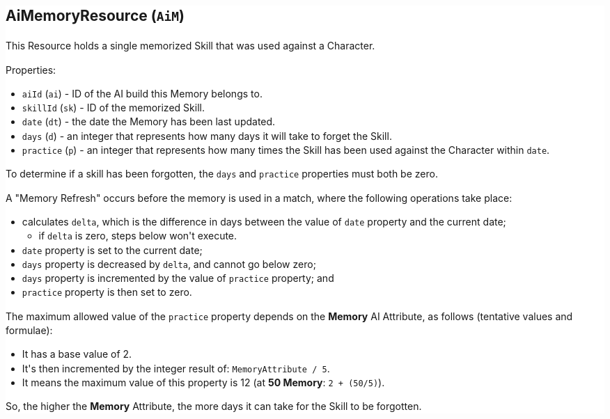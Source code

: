 ## AiMemoryResource (`AiM`)

This Resource holds a single memorized Skill that was used against a Character.

Properties:

* `aiId` (`ai`) - ID of the AI build this Memory belongs to.
* `skillId` (`sk`) - ID of the memorized Skill.
* `date` (`dt`) - the date the Memory has been last updated.
* `days` (`d`) - an integer that represents how many days it will take to forget the Skill.
* `practice` (`p`) - an integer that represents how many times the Skill has been used against the Character within `date`.

To determine if a skill has been forgotten, the `days` and `practice` properties must both be zero.

A "Memory Refresh" occurs before the memory is used in a match, where the following operations take place:

* calculates `delta`, which is the difference in days between the value of `date` property and the current date;
  * if `delta` is zero, steps below won't execute.
* `date` property is set to the current date;
* `days` property is decreased by `delta`, and cannot go below zero;
* `days` property is incremented by the value of `practice` property; and
* `practice` property is then set to zero.

The maximum allowed value of the `practice` property depends on the __Memory__ AI Attribute, as follows (tentative values and formulae):

* It has a base value of 2.
* It's then incremented by the integer result of: `MemoryAttribute / 5`.
* It means the maximum value of this property is 12 (at __50 Memory__: `2 + (50/5)`).

So, the higher the __Memory__ Attribute, the more days it can take for the Skill to be forgotten.
